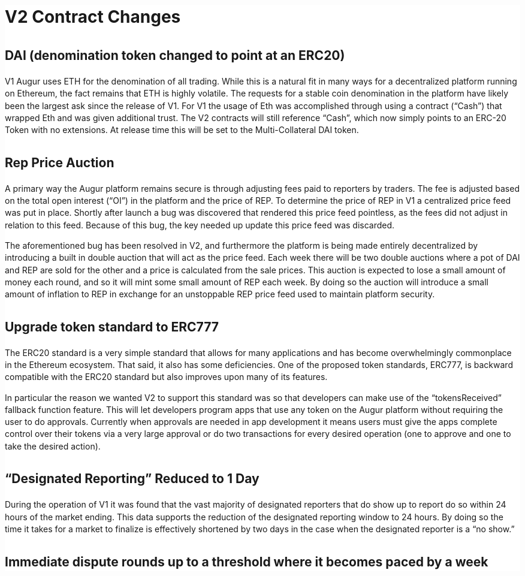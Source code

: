 # V2 Contract Changes

## DAI (denomination token changed to point at an ERC20)

V1 Augur uses ETH for the denomination of all trading. While this is a natural fit in many ways for a decentralized platform running on Ethereum, the fact remains that ETH is highly volatile. The requests for a stable coin denomination in the platform have likely been the largest ask since the release of V1. For V1 the usage of Eth was accomplished through using a contract (“Cash”) that wrapped Eth and was given additional trust. The V2 contracts will still reference “Cash”, which now simply points to an ERC-20 Token with no extensions. At release time this will be set to the Multi-Collateral DAI token. 

## Rep Price Auction

A primary way the Augur platform remains secure is through adjusting fees paid to reporters by traders. The fee is adjusted based on the total open interest (“OI”) in the platform and the price of REP. To determine the price of REP in V1 a centralized price feed was put in place. Shortly after launch a bug was discovered that rendered this price feed pointless, as the fees did not adjust in relation to this feed. Because of this bug, the key needed up update this price feed was discarded. 

The aforementioned bug has been resolved in V2, and furthermore the platform is being made entirely decentralized by introducing a built in double auction that will act as the price feed. Each week there will be two double auctions where a pot of DAI and REP are sold for the other and a price is calculated from the sale prices. This auction is expected to lose a small amount of money each round, and so it will mint some small amount of REP each week. By doing so the auction will introduce a small amount of inflation to REP in exchange for an unstoppable REP price feed used to maintain platform security.

## Upgrade token standard to ERC777

The ERC20 standard is a very simple standard that allows for many applications and has become overwhelmingly commonplace in the Ethereum ecosystem. That said, it also has some deficiencies. One of the proposed token standards, ERC777, is backward compatible with the ERC20 standard but also improves upon many of its features.

In particular the reason we wanted V2 to support this standard was so that developers can make use of the “tokensReceived” fallback function feature. This will let developers program apps that use any token on the Augur platform without requiring the user to do approvals. Currently when approvals are needed in app development it means users must give the apps complete control over their tokens via a very large approval or do two transactions for every desired operation (one to approve and one to take the desired action).

## “Designated Reporting” Reduced to 1 Day

During the operation of V1 it was found that the vast majority of designated reporters that do show up to report do so within 24 hours of the market ending. This data supports the reduction of the designated reporting window to 24 hours. By doing so the time it takes for a market to finalize is effectively shortened by two days in the case when the designated reporter is a “no show.”

## Immediate dispute rounds up to a threshold where it becomes paced by a week
